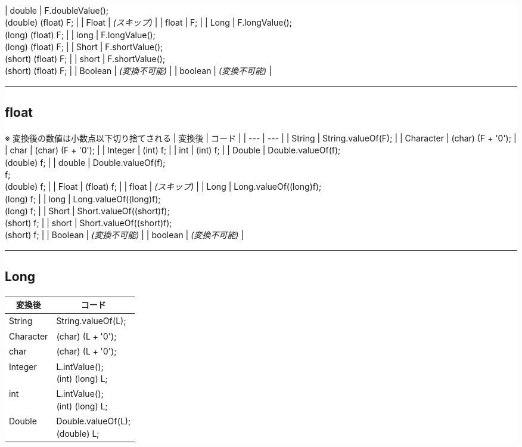 | double | F.doubleValue();<br>(double) (float) F; |
| Float | *(スキップ)* |
| float | F; |
| Long | F.longValue();<br>(long) (float) F; |
| long | F.longValue();<br>(long) (float) F; |
| Short | F.shortValue();<br>(short) (float) F; |
| short | F.shortValue();<br>(short) (float) F; |
| Boolean | *(変換不可能)* |
| boolean | *(変換不可能)* |
***************************************************************************
## float
※ 変換後の数値は小数点以下切り捨てされる
| 変換後 | コード |
| --- | --- |
| String | String.valueOf(F); |
| Character | (char) (F + '0'); |
| char | (char) (F + '0'); |
| Integer | (int) f; |
| int | (int) f; |
| Double | Double.valueOf(f);<br>(double) f; |
| double | Double.valueOf(f);<br>f;<br>(double) f; |
| Float | (float) f; |
| float | *(スキップ)* |
| Long | Long.valueOf((long)f);<br>(long) f; |
| long | Long.valueOf((long)f);<br>(long) f; |
| Short | Short.valueOf((short)f);<br>(short) f; |
| short | Short.valueOf((short)f);<br>(short) f; |
| Boolean | *(変換不可能)* |
| boolean | *(変換不可能)* |
***************************************************************************
## Long
| 変換後 | コード |
| --- | --- |
| String | String.valueOf(L); |
| Character | (char) (L + '0'); |
| char | (char) (L + '0'); |
| Integer | L.intValue();<br>(int) (long) L; |
| int | L.intValue();<br>(int) (long) L; |
| Double | Double.valueOf(L);<br>(double) L; |